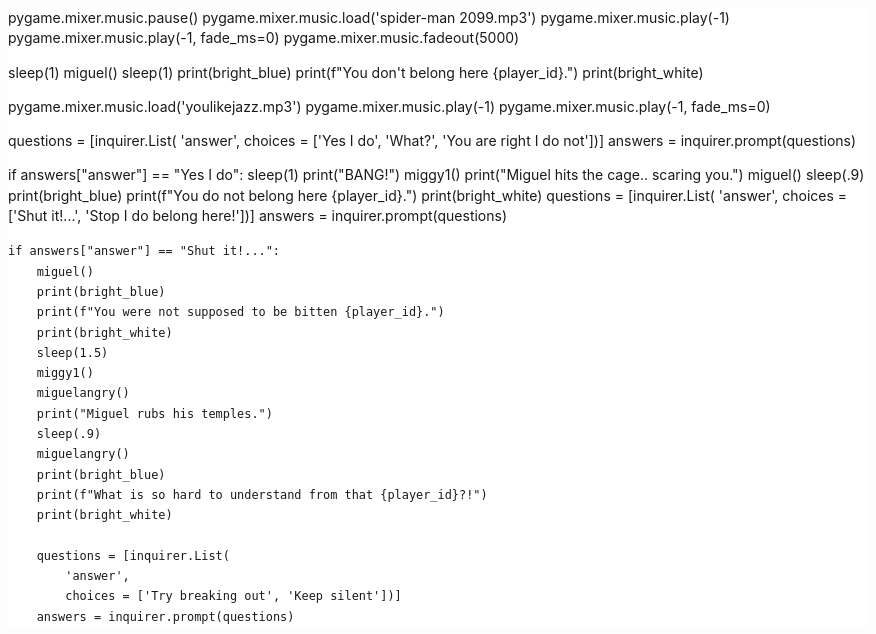 pygame.mixer.music.pause()
pygame.mixer.music.load('spider-man 2099.mp3')
pygame.mixer.music.play(-1)
pygame.mixer.music.play(-1, fade_ms=0)
pygame.mixer.music.fadeout(5000)

sleep(1)
miguel()
sleep(1)
print(bright_blue)
print(f"You don't belong here {player_id}.")
print(bright_white)

pygame.mixer.music.load('youlikejazz.mp3')
pygame.mixer.music.play(-1)
pygame.mixer.music.play(-1, fade_ms=0)

questions = [inquirer.List(
    'answer',
    choices = ['Yes I do', 'What?', 'You are right I do not'])]
answers = inquirer.prompt(questions)

if answers["answer"] == "Yes I do":
    sleep(1)
    print("BANG!")
    miggy1()
    print("Miguel hits the cage.. scaring you.")
    miguel()
    sleep(.9)
    print(bright_blue)
    print(f"You do not belong here {player_id}.")
    print(bright_white)
    questions = [inquirer.List(
        'answer',
        choices = ['Shut it!...', 'Stop I do belong here!'])]
    answers = inquirer.prompt(questions)

    if answers["answer"] == "Shut it!...":
        miguel()
        print(bright_blue)
        print(f"You were not supposed to be bitten {player_id}.")
        print(bright_white)
        sleep(1.5)
        miggy1()
        miguelangry()
        print("Miguel rubs his temples.")
        sleep(.9)
        miguelangry()
        print(bright_blue)
        print(f"What is so hard to understand from that {player_id}?!")
        print(bright_white)

        questions = [inquirer.List(
            'answer',
            choices = ['Try breaking out', 'Keep silent'])]
        answers = inquirer.prompt(questions)
